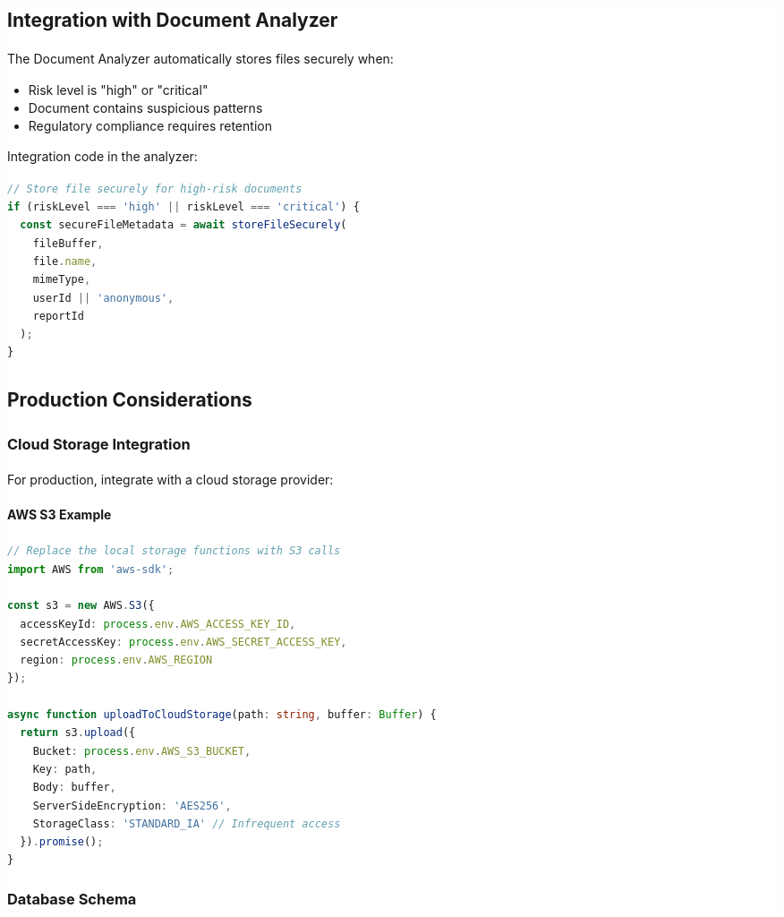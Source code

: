 ## Integration with Document Analyzer

The Document Analyzer automatically stores files securely when:
- Risk level is "high" or "critical"
- Document contains suspicious patterns
- Regulatory compliance requires retention

Integration code in the analyzer:

```typescript
// Store file securely for high-risk documents
if (riskLevel === 'high' || riskLevel === 'critical') {
  const secureFileMetadata = await storeFileSecurely(
    fileBuffer,
    file.name,
    mimeType,
    userId || 'anonymous',
    reportId
  );
}
```

## Production Considerations

### Cloud Storage Integration

For production, integrate with a cloud storage provider:

#### AWS S3 Example
```typescript
// Replace the local storage functions with S3 calls
import AWS from 'aws-sdk';

const s3 = new AWS.S3({
  accessKeyId: process.env.AWS_ACCESS_KEY_ID,
  secretAccessKey: process.env.AWS_SECRET_ACCESS_KEY,
  region: process.env.AWS_REGION
});

async function uploadToCloudStorage(path: string, buffer: Buffer) {
  return s3.upload({
    Bucket: process.env.AWS_S3_BUCKET,
    Key: path,
    Body: buffer,
    ServerSideEncryption: 'AES256',
    StorageClass: 'STANDARD_IA' // Infrequent access
  }).promise();
}
```

### Database Schema
